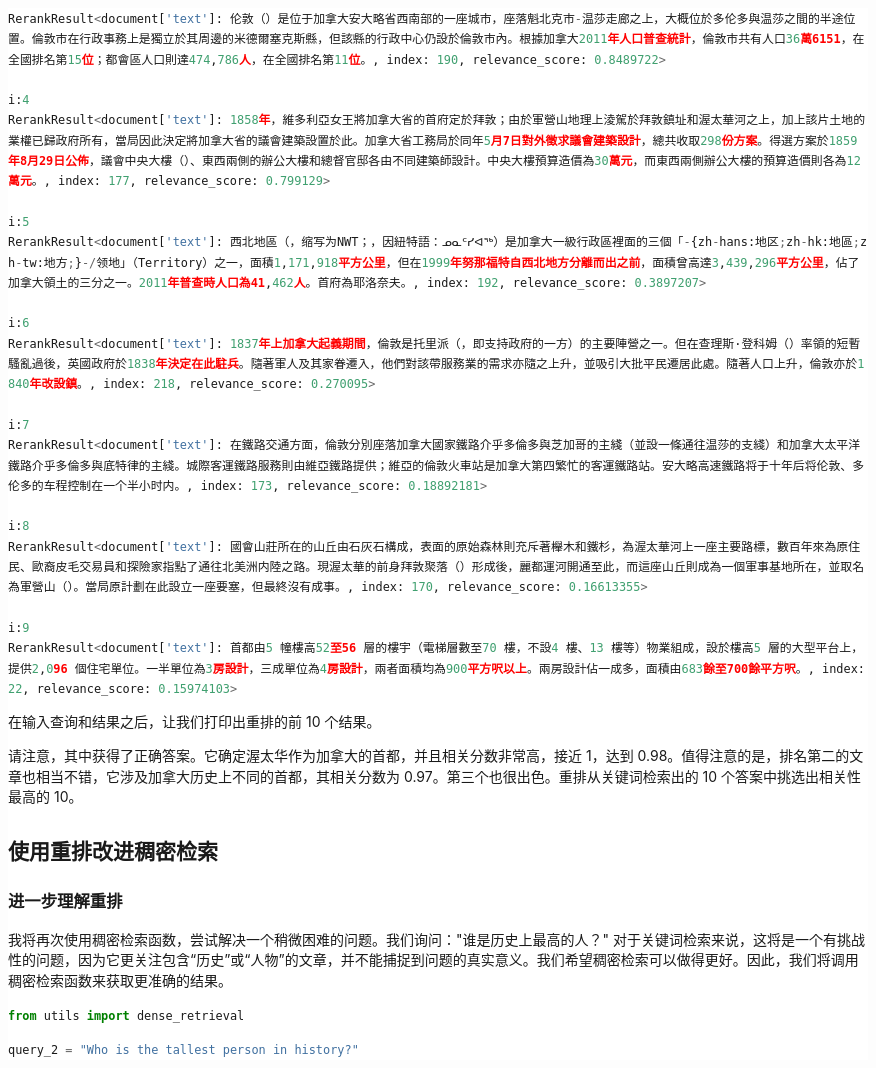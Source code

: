 ```python
RerankResult<document['text']: 伦敦（）是位于加拿大安大略省西南部的一座城市，座落魁北克市-温莎走廊之上，大概位於多伦多與温莎之間的半途位置。倫敦市在行政事務上是獨立於其周邊的米德爾塞克斯縣，但該縣的行政中心仍設於倫敦市內。根據加拿大2011年人口普查統計，倫敦市共有人口36萬6151，在全國排名第15位；都會區人口則達474,786人，在全國排名第11位。, index: 190, relevance_score: 0.8489722>

i:4
RerankResult<document['text']: 1858年，維多利亞女王將加拿大省的首府定於拜敦；由於軍營山地理上淩駕於拜敦鎮址和渥太華河之上，加上該片土地的業權已歸政府所有，當局因此決定將加拿大省的議會建築設置於此。加拿大省工務局於同年5月7日對外徵求議會建築設計，總共收取298份方案。得選方案於1859年8月29日公佈，議會中央大樓（）、東西兩側的辦公大樓和總督官邸各由不同建築師設計。中央大樓預算造價為30萬元，而東西兩側辦公大樓的預算造價則各為12萬元。, index: 177, relevance_score: 0.799129>

i:5
RerankResult<document['text']: 西北地區（，缩写为NWT；，因紐特語：ᓄᓇᑦᓯᐊᖅ）是加拿大一級行政區裡面的三個「-{zh-hans:地区;zh-hk:地區;zh-tw:地方;}-/领地」（Territory）之一，面積1,171,918平方公里，但在1999年努那福特自西北地方分離而出之前，面積曾高達3,439,296平方公里，佔了加拿大領土的三分之一。2011年普查時人口為41,462人。首府為耶洛奈夫。, index: 192, relevance_score: 0.3897207>

i:6
RerankResult<document['text']: 1837年上加拿大起義期間，倫敦是托里派（，即支持政府的一方）的主要陣營之一。但在查理斯·登科姆（）率領的短暫騷亂過後，英國政府於1838年決定在此駐兵。隨著軍人及其家眷遷入，他們對該帶服務業的需求亦隨之上升，並吸引大批平民遷居此處。隨著人口上升，倫敦亦於1840年改設鎮。, index: 218, relevance_score: 0.270095>

i:7
RerankResult<document['text']: 在鐵路交通方面，倫敦分別座落加拿大國家鐵路介乎多倫多與芝加哥的主綫（並設一條通往温莎的支綫）和加拿大太平洋鐵路介乎多倫多與底特律的主綫。城際客運鐵路服務則由維亞鐵路提供；維亞的倫敦火車站是加拿大第四繁忙的客運鐵路站。安大略高速鐵路将于十年后将伦敦、多伦多的车程控制在一个半小时内。, index: 173, relevance_score: 0.18892181>

i:8
RerankResult<document['text']: 國會山莊所在的山丘由石灰石構成，表面的原始森林則充斥著櫸木和鐵杉，為渥太華河上一座主要路標，數百年來為原住民、歐裔皮毛交易員和探險家指點了通往北美洲内陸之路。現渥太華的前身拜敦聚落（）形成後，麗都運河開通至此，而這座山丘則成為一個軍事基地所在，並取名為軍營山（）。當局原計劃在此設立一座要塞，但最終沒有成事。, index: 170, relevance_score: 0.16613355>

i:9
RerankResult<document['text']: 首都由5 幢樓高52至56 層的樓宇（電梯層數至70 樓，不設4 樓、13 樓等）物業組成，設於樓高5 層的大型平台上，提供2,096 個住宅單位。一半單位為3房設計，三成單位為4房設計，兩者面積均為900平方呎以上。兩房設計佔一成多，面積由683餘至700餘平方呎。, index: 22, relevance_score: 0.15974103>
```

在输入查询和结果之后，让我们打印出重排的前 10 个结果。

请注意，其中获得了正确答案。它确定渥太华作为加拿大的首都，并且相关分数非常高，接近 1，达到 0.98。值得注意的是，排名第二的文章也相当不错，它涉及加拿大历史上不同的首都，其相关分数为 0.97。第三个也很出色。重排从关键词检索出的 10 个答案中挑选出相关性最高的 10。

##  使用重排改进稠密检索
### 进一步理解重排
我将再次使用稠密检索函数，尝试解决一个稍微困难的问题。我们询问："谁是历史上最高的人？" 对于关键词检索来说，这将是一个有挑战性的问题，因为它更关注包含“历史”或“人物”的文章，并不能捕捉到问题的真实意义。我们希望稠密检索可以做得更好。因此，我们将调用稠密检索函数来获取更准确的结果。

```python
from utils import dense_retrieval
```

```python
query_2 = "Who is the tallest person in history?"
```
